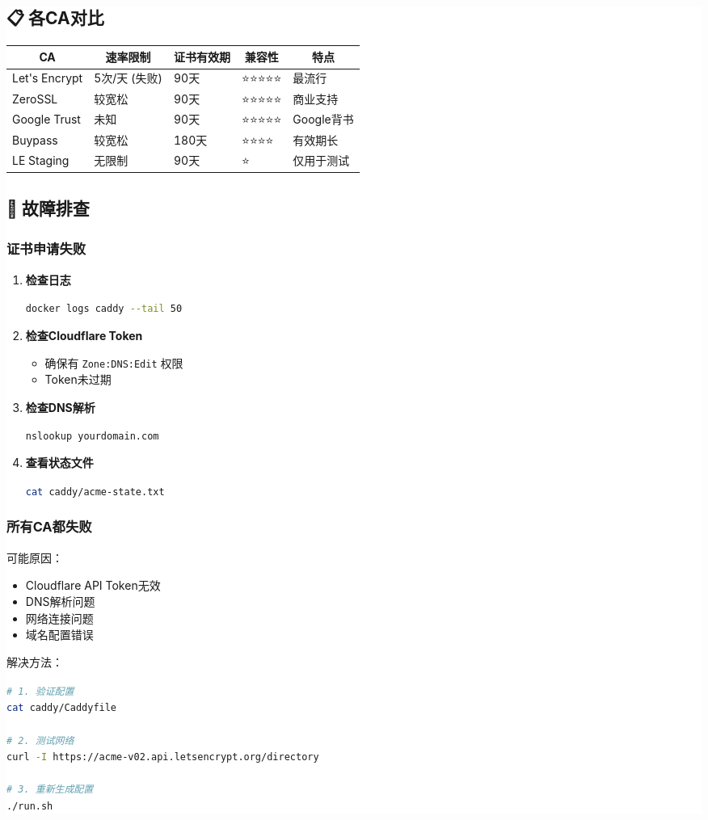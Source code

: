 ## 📋 各CA对比

| CA | 速率限制 | 证书有效期 | 兼容性 | 特点 |
|---|---|---|---|---|
| Let's Encrypt | 5次/天 (失败) | 90天 | ⭐⭐⭐⭐⭐ | 最流行 |
| ZeroSSL | 较宽松 | 90天 | ⭐⭐⭐⭐⭐ | 商业支持 |
| Google Trust | 未知 | 90天 | ⭐⭐⭐⭐⭐ | Google背书 |
| Buypass | 较宽松 | 180天 | ⭐⭐⭐⭐ | 有效期长 |
| LE Staging | 无限制 | 90天 | ⭐ | 仅用于测试 |

## 🔧 故障排查

### 证书申请失败

1. **检查日志**
   ```bash
   docker logs caddy --tail 50
   ```

2. **检查Cloudflare Token**
   - 确保有 `Zone:DNS:Edit` 权限
   - Token未过期

3. **检查DNS解析**
   ```bash
   nslookup yourdomain.com
   ```

4. **查看状态文件**
   ```bash
   cat caddy/acme-state.txt
   ```

### 所有CA都失败

可能原因：
- Cloudflare API Token无效
- DNS解析问题
- 网络连接问题
- 域名配置错误

解决方法：
```bash
# 1. 验证配置
cat caddy/Caddyfile

# 2. 测试网络
curl -I https://acme-v02.api.letsencrypt.org/directory

# 3. 重新生成配置
./run.sh
```
